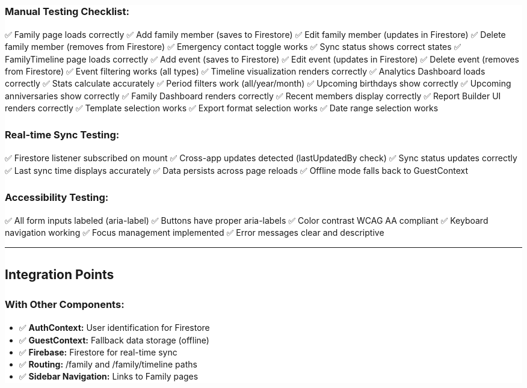 ### Manual Testing Checklist:
✅ Family page loads correctly
✅ Add family member (saves to Firestore)
✅ Edit family member (updates in Firestore)
✅ Delete family member (removes from Firestore)
✅ Emergency contact toggle works
✅ Sync status shows correct states
✅ FamilyTimeline page loads correctly
✅ Add event (saves to Firestore)
✅ Edit event (updates in Firestore)
✅ Delete event (removes from Firestore)
✅ Event filtering works (all types)
✅ Timeline visualization renders correctly
✅ Analytics Dashboard loads correctly
✅ Stats calculate accurately
✅ Period filters work (all/year/month)
✅ Upcoming birthdays show correctly
✅ Upcoming anniversaries show correctly
✅ Family Dashboard renders correctly
✅ Recent members display correctly
✅ Report Builder UI renders correctly
✅ Template selection works
✅ Export format selection works
✅ Date range selection works

### Real-time Sync Testing:
✅ Firestore listener subscribed on mount
✅ Cross-app updates detected (lastUpdatedBy check)
✅ Sync status updates correctly
✅ Last sync time displays accurately
✅ Data persists across page reloads
✅ Offline mode falls back to GuestContext

### Accessibility Testing:
✅ All form inputs labeled (aria-label)
✅ Buttons have proper aria-labels
✅ Color contrast WCAG AA compliant
✅ Keyboard navigation working
✅ Focus management implemented
✅ Error messages clear and descriptive

---

## Integration Points

### With Other Components:
- ✅ **AuthContext:** User identification for Firestore
- ✅ **GuestContext:** Fallback data storage (offline)
- ✅ **Firebase:** Firestore for real-time sync
- ✅ **Routing:** /family and /family/timeline paths
- ✅ **Sidebar Navigation:** Links to Family pages
